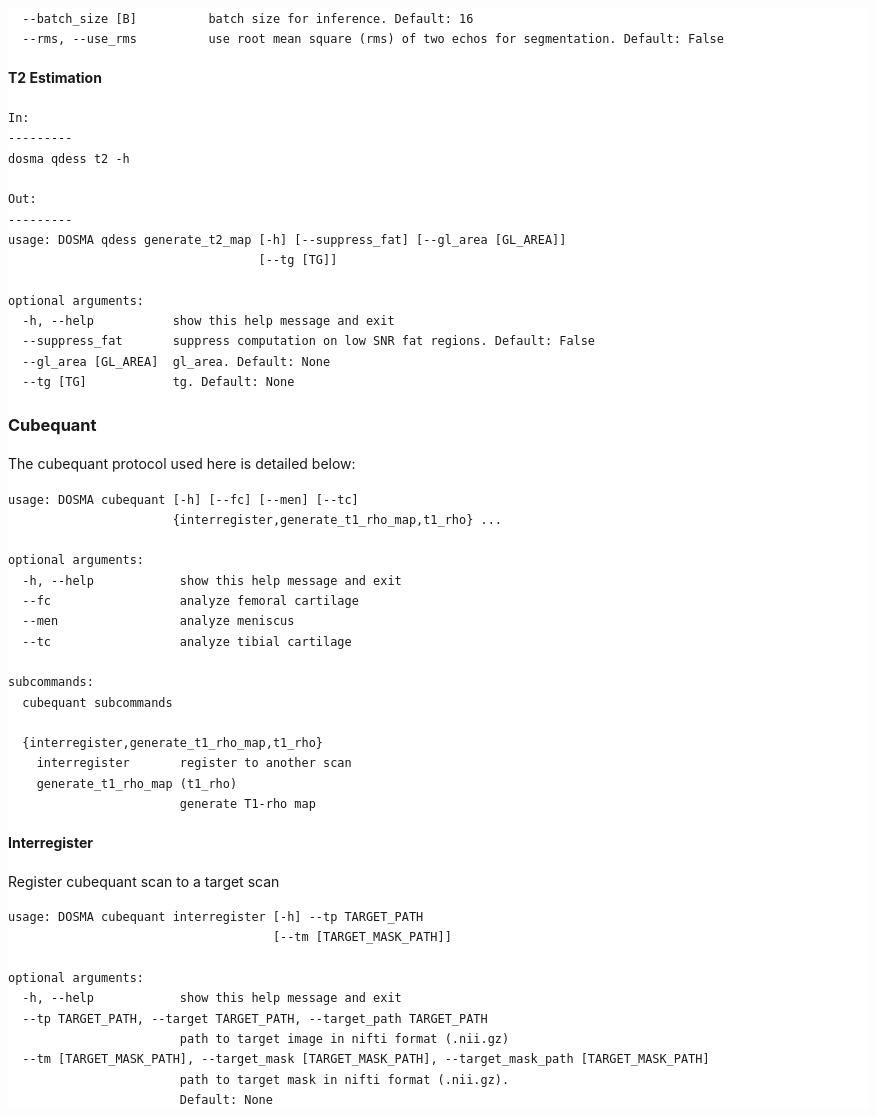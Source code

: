 ```
  --batch_size [B]          batch size for inference. Default: 16
  --rms, --use_rms          use root mean square (rms) of two echos for segmentation. Default: False
```

#### T2 Estimation
```
In:
---------
dosma qdess t2 -h

Out:
---------
usage: DOSMA qdess generate_t2_map [-h] [--suppress_fat] [--gl_area [GL_AREA]]
                                   [--tg [TG]]

optional arguments:
  -h, --help           show this help message and exit
  --suppress_fat       suppress computation on low SNR fat regions. Default: False
  --gl_area [GL_AREA]  gl_area. Default: None
  --tg [TG]            tg. Default: None
```

### Cubequant
The cubequant protocol used here is detailed below:

```
usage: DOSMA cubequant [-h] [--fc] [--men] [--tc]
                       {interregister,generate_t1_rho_map,t1_rho} ...

optional arguments:
  -h, --help            show this help message and exit
  --fc                  analyze femoral cartilage
  --men                 analyze meniscus
  --tc                  analyze tibial cartilage

subcommands:
  cubequant subcommands

  {interregister,generate_t1_rho_map,t1_rho}
    interregister       register to another scan
    generate_t1_rho_map (t1_rho)
                        generate T1-rho map
```

#### Interregister
Register cubequant scan to a target scan

```
usage: DOSMA cubequant interregister [-h] --tp TARGET_PATH
                                     [--tm [TARGET_MASK_PATH]]

optional arguments:
  -h, --help            show this help message and exit
  --tp TARGET_PATH, --target TARGET_PATH, --target_path TARGET_PATH
                        path to target image in nifti format (.nii.gz)
  --tm [TARGET_MASK_PATH], --target_mask [TARGET_MASK_PATH], --target_mask_path [TARGET_MASK_PATH]
                        path to target mask in nifti format (.nii.gz).
                        Default: None
```
